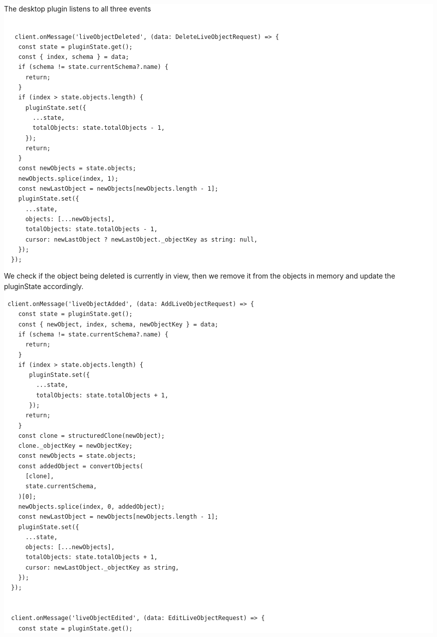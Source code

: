 The desktop plugin listens to all three events

```tsx

   client.onMessage('liveObjectDeleted', (data: DeleteLiveObjectRequest) => {
    const state = pluginState.get();
    const { index, schema } = data;
    if (schema != state.currentSchema?.name) {
      return;
    }
    if (index > state.objects.length) {
      pluginState.set({
        ...state,
        totalObjects: state.totalObjects - 1,
      });
      return;
    }
    const newObjects = state.objects;
    newObjects.splice(index, 1);
    const newLastObject = newObjects[newObjects.length - 1];
    pluginState.set({
      ...state,
      objects: [...newObjects],
      totalObjects: state.totalObjects - 1,
      cursor: newLastObject ? newLastObject._objectKey as string: null,
    });
  });
```
We check if the object being deleted is currently in view, then we remove it from the objects in memory and update the pluginState accordingly.

```tsx
 client.onMessage('liveObjectAdded', (data: AddLiveObjectRequest) => {
    const state = pluginState.get();
    const { newObject, index, schema, newObjectKey } = data;
    if (schema != state.currentSchema?.name) {
      return;
    }
    if (index > state.objects.length) {
       pluginState.set({
         ...state,
         totalObjects: state.totalObjects + 1,
       });
      return;
    }
    const clone = structuredClone(newObject);
    clone._objectKey = newObjectKey;
    const newObjects = state.objects;
    const addedObject = convertObjects(
      [clone],
      state.currentSchema,
    )[0]; 
    newObjects.splice(index, 0, addedObject);
    const newLastObject = newObjects[newObjects.length - 1];
    pluginState.set({
      ...state,
      objects: [...newObjects],
      totalObjects: state.totalObjects + 1,
      cursor: newLastObject._objectKey as string,
    });
  });


  client.onMessage('liveObjectEdited', (data: EditLiveObjectRequest) => {
    const state = pluginState.get();
```